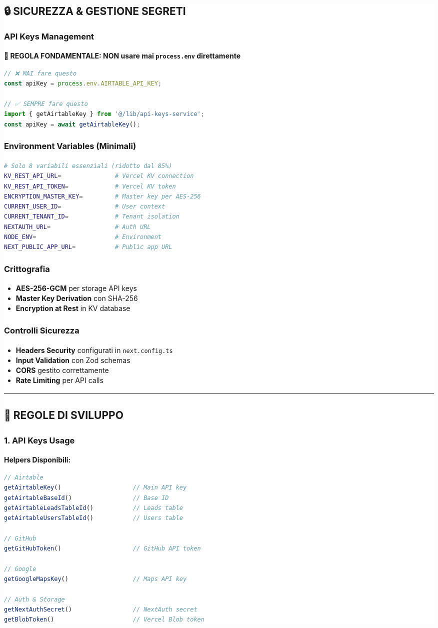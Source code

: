 ## 🔒 **SICUREZZA & GESTIONE SEGRETI**

### **API Keys Management**
**🚨 REGOLA FONDAMENTALE: NON usare mai `process.env` direttamente**

```typescript
// ❌ MAI fare questo
const apiKey = process.env.AIRTABLE_API_KEY;

// ✅ SEMPRE fare questo
import { getAirtableKey } from '@/lib/api-keys-service';
const apiKey = await getAirtableKey();
```

### **Environment Variables (Minimali)**
```bash
# Solo 8 variabili essenziali (ridotto dal 85%)
KV_REST_API_URL=               # Vercel KV connection
KV_REST_API_TOKEN=             # Vercel KV token
ENCRYPTION_MASTER_KEY=         # Master key per AES-256
CURRENT_USER_ID=               # User context
CURRENT_TENANT_ID=             # Tenant isolation
NEXTAUTH_URL=                  # Auth URL
NODE_ENV=                      # Environment
NEXT_PUBLIC_APP_URL=           # Public app URL
```

### **Crittografia**
- **AES-256-GCM** per storage API keys
- **Master Key Derivation** con SHA-256
- **Encryption at Rest** in KV database

### **Controlli Sicurezza**
- **Headers Security** configurati in `next.config.ts`
- **Input Validation** con Zod schemas
- **CORS** gestito correttamente
- **Rate Limiting** per API calls

---

## 📐 **REGOLE DI SVILUPPO**

### **1. API Keys Usage**

**Helpers Disponibili:**
```typescript
// Airtable
getAirtableKey()                    // Main API key
getAirtableBaseId()                 // Base ID
getAirtableLeadsTableId()           // Leads table
getAirtableUsersTableId()           // Users table

// GitHub  
getGitHubToken()                    // GitHub API token

// Google
getGoogleMapsKey()                  // Maps API key

// Auth & Storage
getNextAuthSecret()                 // NextAuth secret
getBlobToken()                      // Vercel Blob token
```
